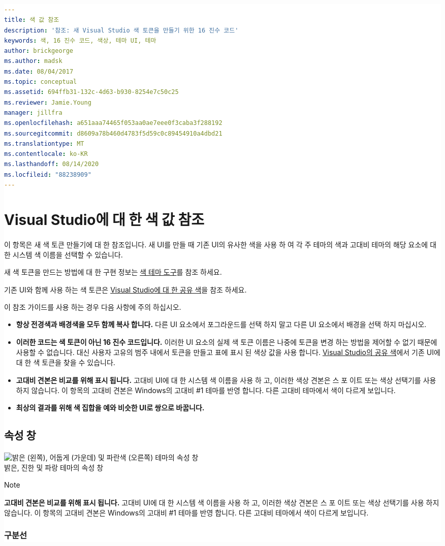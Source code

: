 ```yaml
---
title: 색 값 참조
description: '참조: 새 Visual Studio 색 토큰을 만들기 위한 16 진수 코드'
keywords: 색, 16 진수 코드, 색상, 테마 UI, 테마
author: brickgeorge
ms.author: madsk
ms.date: 08/04/2017
ms.topic: conceptual
ms.assetid: 694ffb31-132c-4d63-b930-8254e7c50c25
ms.reviewer: Jamie.Young
manager: jillfra
ms.openlocfilehash: a651aaa74465f053aa0ae7eee0f3caba3f288192
ms.sourcegitcommit: d8609a78b460d4783f5d59c0c89454910a4dbd21
ms.translationtype: MT
ms.contentlocale: ko-KR
ms.lasthandoff: 08/14/2020
ms.locfileid: "88238909"
---
```

# <a name="color-value-reference-for-visual-studio"></a>Visual Studio에 대 한 색 값 참조

이 항목은 새 색 토큰 만들기에 대 한 참조입니다. 새 UI를 만들 때 기존 UI의 유사한 색을 사용 하 여 각 주 테마의 색과 고대비 테마의 해당 요소에 대 한 시스템 색 이름을 선택할 수 있습니다.

새 색 토큰을 만드는 방법에 대 한 구현 정보는 [색 테마 도구](../../extensibility/internals/color-theming-tools.md)를 참조 하세요.

기존 UI와 함께 사용 하는 색 토큰은 [Visual Studio에 대 한 공유 색](../../extensibility/ux-guidelines/shared-colors-for-visual-studio.md)을 참조 하세요.

이 참조 가이드를 사용 하는 경우 다음 사항에 주의 하십시오.

- **항상 전경색과 배경색을 모두 함께 복사 합니다.** 다른 UI 요소에서 포그라운드를 선택 하지 말고 다른 UI 요소에서 배경을 선택 하지 마십시오.

- **이러한 코드는 색 토큰이 아닌 16 진수 코드입니다.** 이러한 UI 요소의 실제 색 토큰 이름은 나중에 토큰을 변경 하는 방법을 제어할 수 없기 때문에 사용할 수 없습니다. 대신 사용자 고유의 범주 내에서 토큰을 만들고 표에 표시 된 색상 값을 사용 합니다. [Visual Studio의 공유 색](../../extensibility/ux-guidelines/shared-colors-for-visual-studio.md)에서 기존 UI에 대 한 색 토큰을 찾을 수 있습니다.

- **고대비 견본은 비교를 위해 표시 됩니다.** 고대비 UI에 대 한 시스템 색 이름을 사용 하 고, 이러한 색상 견본은 스 포 이트 또는 색상 선택기를 사용 하지 않습니다. 이 항목의 고대비 견본은 Windows의 고대비 #1 테마를 반영 합니다. 다른 고대비 테마에서 색이 다르게 보입니다.

- **최상의 결과를 위해 색 집합을 예와 비슷한 UI로 쌍으로 바꿉니다.**

## <a name="properties-window"></a>속성 창

![밝은 (왼쪽), 어둡게 (가운데) 및 파란색 (오른쪽) 테마의 속성 창](../../extensibility/ux-guidelines/media/properties-window-light-dark-blue.png "밝게, 어둡게 및 파란색 테마의 속성 창")<br />밝은, 진한 및 파랑 테마의 속성 창

> [!NOTE]
> **고대비 견본은 비교를 위해 표시 됩니다.** 고대비 UI에 대 한 시스템 색 이름을 사용 하 고, 이러한 색상 견본은 스 포 이트 또는 색상 선택기를 사용 하지 않습니다. 이 항목의 고대비 견본은 Windows의 고대비 #1 테마를 반영 합니다. 다른 고대비 테마에서 색이 다르게 보입니다.

### <a name="divider-lines"></a>구분선
